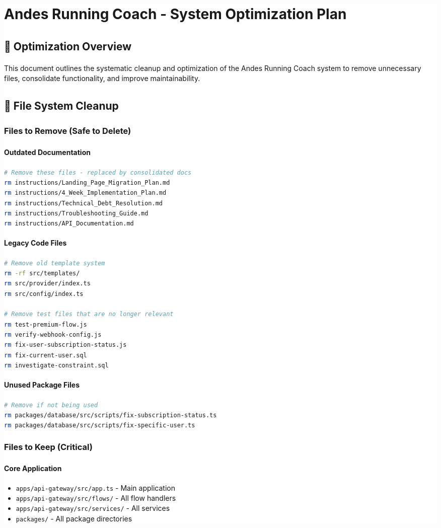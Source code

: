 # Andes Running Coach - System Optimization Plan

## 🎯 **Optimization Overview**

This document outlines the systematic cleanup and optimization of the Andes Running Coach system to remove unnecessary files, consolidate functionality, and improve maintainability.

## 📁 **File System Cleanup**

### **Files to Remove (Safe to Delete)**

#### **Outdated Documentation**
```bash
# Remove these files - replaced by consolidated docs
rm instructions/Landing_Page_Migration_Plan.md
rm instructions/4_Week_Implementation_Plan.md
rm instructions/Technical_Debt_Resolution.md
rm instructions/Troubleshooting_Guide.md
rm instructions/API_Documentation.md
```

#### **Legacy Code Files**
```bash
# Remove old template system
rm -rf src/templates/
rm src/provider/index.ts
rm src/config/index.ts

# Remove test files that are no longer relevant
rm test-premium-flow.js
rm verify-webhook-config.js
rm fix-user-subscription-status.js
rm fix-current-user.sql
rm investigate-constraint.sql
```

#### **Unused Package Files**
```bash
# Remove if not being used
rm packages/database/src/scripts/fix-subscription-status.ts
rm packages/database/src/scripts/fix-specific-user.ts
```

### **Files to Keep (Critical)**

#### **Core Application**
- `apps/api-gateway/src/app.ts` - Main application
- `apps/api-gateway/src/flows/` - All flow handlers
- `apps/api-gateway/src/services/` - All services
- `packages/` - All package directories
